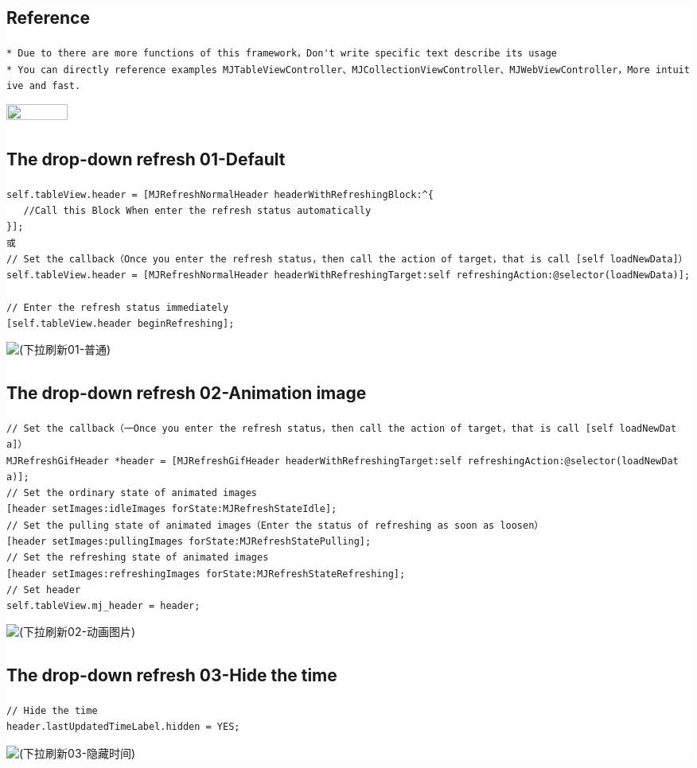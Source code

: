 ## <a id="Reference"></a>Reference
```objc
* Due to there are more functions of this framework，Don't write specific text describe its usage
* You can directly reference examples MJTableViewController、MJCollectionViewController、MJWebViewController，More intuitive and fast.
```
<img src="http://images0.cnblogs.com/blog2015/497279/201506/141345470048120.png" width="30%" height="30%">

## <a id="The_drop-down_refresh_01-Default"></a>The drop-down refresh 01-Default

```objc
self.tableView.header = [MJRefreshNormalHeader headerWithRefreshingBlock:^{
   //Call this Block When enter the refresh status automatically 
}];
或
// Set the callback（Once you enter the refresh status，then call the action of target，that is call [self loadNewData]）
self.tableView.header = [MJRefreshNormalHeader headerWithRefreshingTarget:self refreshingAction:@selector(loadNewData)];

// Enter the refresh status immediately
[self.tableView.header beginRefreshing];
```
![(下拉刷新01-普通)](http://images0.cnblogs.com/blog2015/497279/201506/141204343486151.gif)

## <a id="The_drop-down_refresh_02-Animation_image"></a>The drop-down refresh 02-Animation image
```objc
// Set the callback（一Once you enter the refresh status，then call the action of target，that is call [self loadNewData]）
MJRefreshGifHeader *header = [MJRefreshGifHeader headerWithRefreshingTarget:self refreshingAction:@selector(loadNewData)];
// Set the ordinary state of animated images
[header setImages:idleImages forState:MJRefreshStateIdle];
// Set the pulling state of animated images（Enter the status of refreshing as soon as loosen）
[header setImages:pullingImages forState:MJRefreshStatePulling];
// Set the refreshing state of animated images
[header setImages:refreshingImages forState:MJRefreshStateRefreshing];
// Set header
self.tableView.mj_header = header;
```
![(下拉刷新02-动画图片)](http://images0.cnblogs.com/blog2015/497279/201506/141204402238389.gif)

## <a id="The_drop-down_refresh_03-Hide_the_time"></a>The drop-down refresh 03-Hide the time
```objc
// Hide the time
header.lastUpdatedTimeLabel.hidden = YES;
```
![(下拉刷新03-隐藏时间)](http://images0.cnblogs.com/blog2015/497279/201506/141204456132944.gif)
